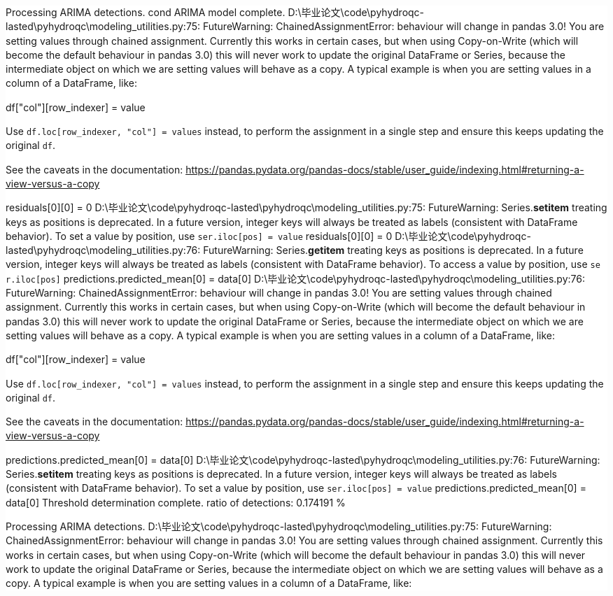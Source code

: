 Processing ARIMA detections.
cond ARIMA model complete.
D:\毕业论文\code\pyhydroqc-lasted\pyhydroqc\modeling_utilities.py:75: FutureWarning: ChainedAssignmentError: behaviour will change in pandas 3.0!
You are setting values through chained assignment. Currently this works in certain cases, but when using Copy-on-Write (which will become the default behaviour in pandas 3.0) this will never work to update the original DataFrame or Series, because the intermediate object on which we are setting values will behave as a copy.
A typical example is when you are setting values in a column of a DataFrame, like:

df["col"][row_indexer] = value

Use `df.loc[row_indexer, "col"] = values` instead, to perform the assignment in a single step and ensure this keeps updating the original `df`.

See the caveats in the documentation: https://pandas.pydata.org/pandas-docs/stable/user_guide/indexing.html#returning-a-view-versus-a-copy

  residuals[0][0] = 0
D:\毕业论文\code\pyhydroqc-lasted\pyhydroqc\modeling_utilities.py:75: FutureWarning: Series.__setitem__ treating keys as positions is deprecated. In a future version, integer keys will always be treated as labels (consistent with DataFrame behavior). To set a value by position, use `ser.iloc[pos] = value`
  residuals[0][0] = 0
D:\毕业论文\code\pyhydroqc-lasted\pyhydroqc\modeling_utilities.py:76: FutureWarning: Series.__getitem__ treating keys as positions is deprecated. In a future version, integer keys will always be treated as labels (consistent with DataFrame behavior). To access a value by position, use `ser.iloc[pos]`
  predictions.predicted_mean[0] = data[0]
D:\毕业论文\code\pyhydroqc-lasted\pyhydroqc\modeling_utilities.py:76: FutureWarning: ChainedAssignmentError: behaviour will change in pandas 3.0!
You are setting values through chained assignment. Currently this works in certain cases, but when using Copy-on-Write (which will become the default behaviour in pandas 3.0) this will never work to update the original DataFrame or Series, because the intermediate object on which we are setting values will behave as a copy.
A typical example is when you are setting values in a column of a DataFrame, like:

df["col"][row_indexer] = value

Use `df.loc[row_indexer, "col"] = values` instead, to perform the assignment in a single step and ensure this keeps updating the original `df`.

See the caveats in the documentation: https://pandas.pydata.org/pandas-docs/stable/user_guide/indexing.html#returning-a-view-versus-a-copy

  predictions.predicted_mean[0] = data[0]
D:\毕业论文\code\pyhydroqc-lasted\pyhydroqc\modeling_utilities.py:76: FutureWarning: Series.__setitem__ treating keys as positions is deprecated. In a future version, integer keys will always be treated as labels (consistent with DataFrame behavior). To set a value by position, use `ser.iloc[pos] = value`
  predictions.predicted_mean[0] = data[0]
Threshold determination complete.
ratio of detections: 0.174191 %

Processing ARIMA detections.
D:\毕业论文\code\pyhydroqc-lasted\pyhydroqc\modeling_utilities.py:75: FutureWarning: ChainedAssignmentError: behaviour will change in pandas 3.0!
You are setting values through chained assignment. Currently this works in certain cases, but when using Copy-on-Write (which will become the default behaviour in pandas 3.0) this will never work to update the original DataFrame or Series, because the intermediate object on which we are setting values will behave as a copy.
A typical example is when you are setting values in a column of a DataFrame, like:
